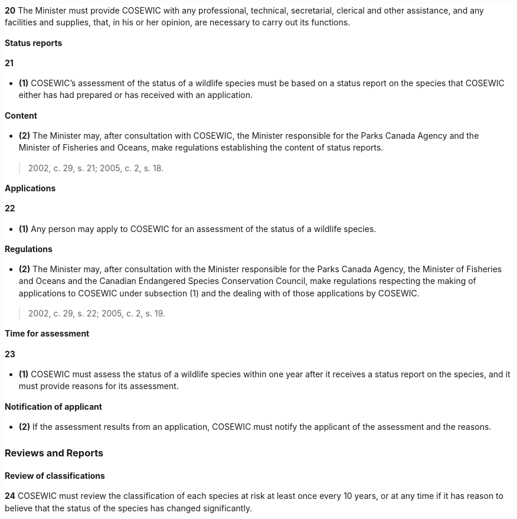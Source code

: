 **20** The Minister must provide COSEWIC with any professional, technical, secretarial, clerical and other assistance, and any facilities and supplies, that, in his or her opinion, are necessary to carry out its functions.




**Status reports**

**21** 

- **(1)** COSEWIC’s assessment of the status of a wildlife species must be based on a status report on the species that COSEWIC either has had prepared or has received with an application.

**Content**

- **(2)** The Minister may, after consultation with COSEWIC, the Minister responsible for the Parks Canada Agency and the Minister of Fisheries and Oceans, make regulations establishing the content of status reports.
> 2002, c. 29, s. 21; 2005, c. 2, s. 18.





**Applications**

**22** 

- **(1)** Any person may apply to COSEWIC for an assessment of the status of a wildlife species.

**Regulations**

- **(2)** The Minister may, after consultation with the Minister responsible for the Parks Canada Agency, the Minister of Fisheries and Oceans and the Canadian Endangered Species Conservation Council, make regulations respecting the making of applications to COSEWIC under subsection (1) and the dealing with of those applications by COSEWIC.
> 2002, c. 29, s. 22; 2005, c. 2, s. 19.





**Time for assessment**

**23** 

- **(1)** COSEWIC must assess the status of a wildlife species within one year after it receives a status report on the species, and it must provide reasons for its assessment.

**Notification of applicant**

- **(2)** If the assessment results from an application, COSEWIC must notify the applicant of the assessment and the reasons.




### Reviews and Reports



**Review of classifications**

**24** COSEWIC must review the classification of each species at risk at least once every 10 years, or at any time if it has reason to believe that the status of the species has changed significantly.
